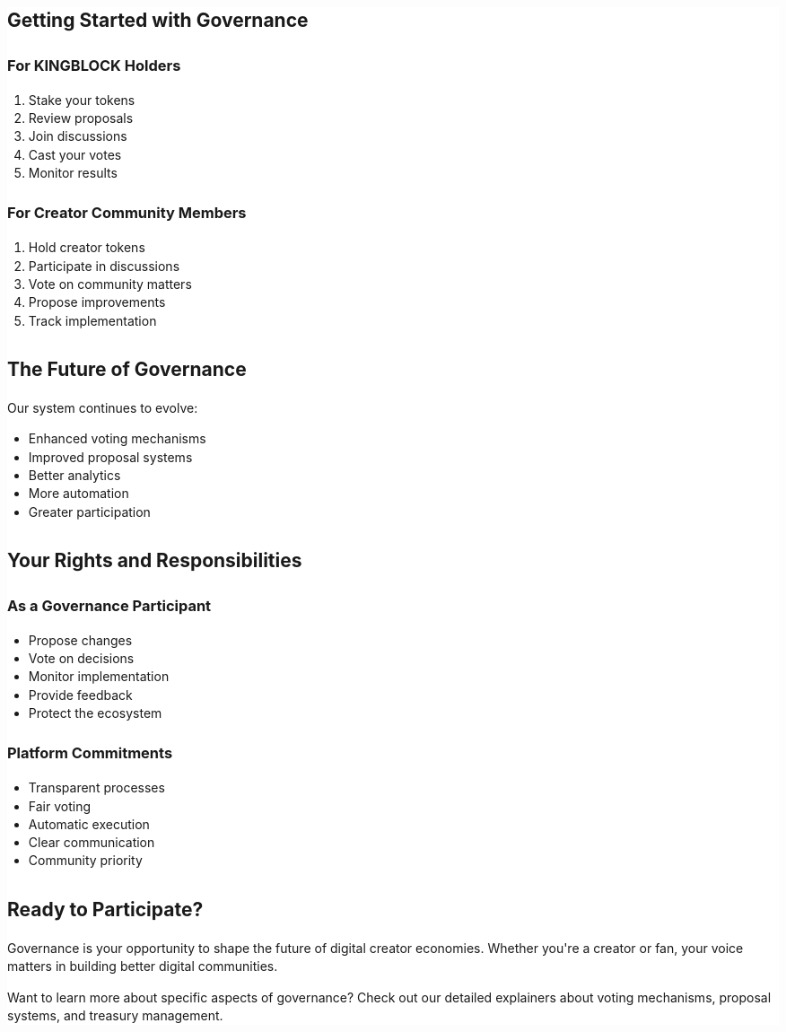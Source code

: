## Getting Started with Governance

### For KINGBLOCK Holders
1. Stake your tokens
2. Review proposals
3. Join discussions
4. Cast your votes
5. Monitor results

### For Creator Community Members
1. Hold creator tokens
2. Participate in discussions
3. Vote on community matters
4. Propose improvements
5. Track implementation

## The Future of Governance

Our system continues to evolve:
- Enhanced voting mechanisms
- Improved proposal systems
- Better analytics
- More automation
- Greater participation

## Your Rights and Responsibilities

### As a Governance Participant
- Propose changes
- Vote on decisions
- Monitor implementation
- Provide feedback
- Protect the ecosystem

### Platform Commitments
- Transparent processes
- Fair voting
- Automatic execution
- Clear communication
- Community priority

## Ready to Participate?

Governance is your opportunity to shape the future of digital creator economies. Whether you're a creator or fan, your voice matters in building better digital communities.

Want to learn more about specific aspects of governance? Check out our detailed explainers about voting mechanisms, proposal systems, and treasury management. 